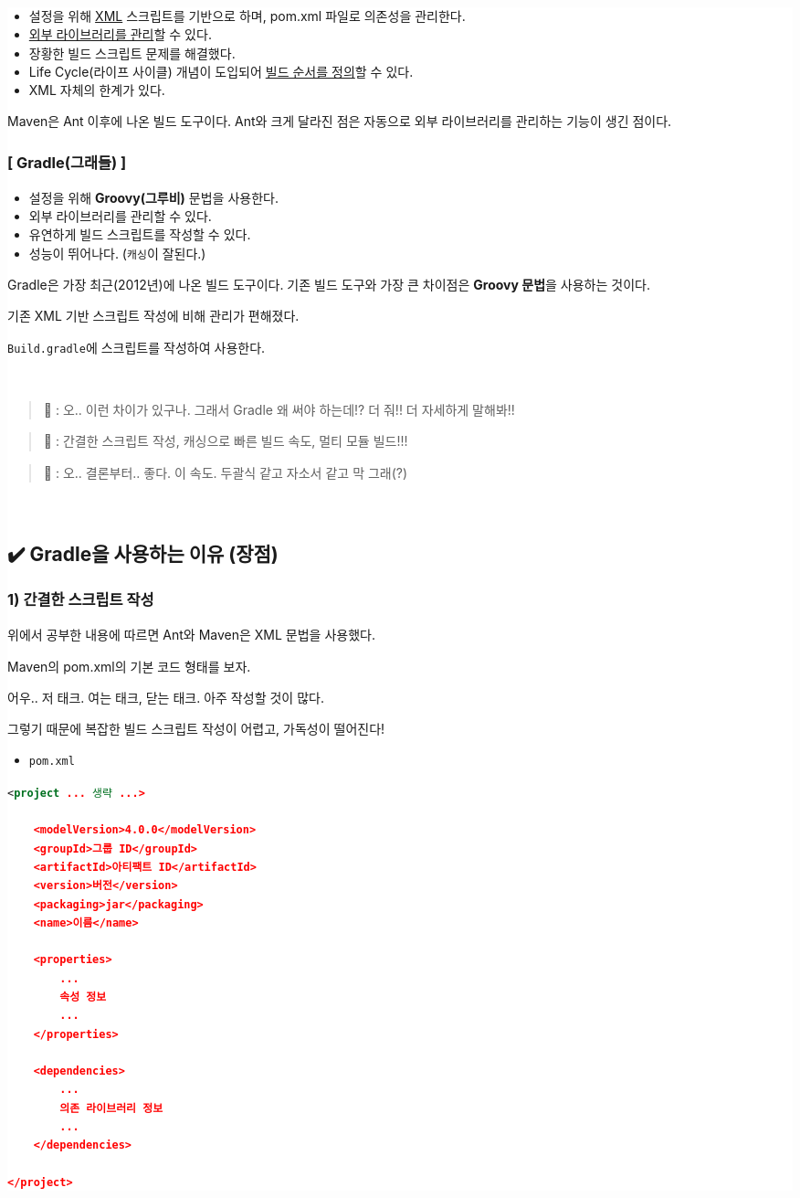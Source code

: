 - 설정을 위해 <u>XML</u> 스크립트를 기반으로 하며, pom.xml 파일로 의존성을 관리한다.
- <u>외부 라이브러리를 관리</u>할 수 있다.
- 장황한 빌드 스크립트 문제를 해결했다.
- Life Cycle(라이프 사이클) 개념이 도입되어 <u>빌드 순서를 정의</u>할 수 있다.
- XML 자체의 한계가 있다.

Maven은 Ant 이후에 나온 빌드 도구이다. Ant와 크게 달라진 점은 자동으로 외부 라이브러리를 관리하는 기능이 생긴 점이다.

### [ Gradle(그래들) ]

- 설정을 위해 **Groovy(그루비)** 문법을 사용한다.
- 외부 라이브러리를 관리할 수 있다.
- 유연하게 빌드 스크립트를 작성할 수 있다.
- 성능이 뛰어나다. (`캐싱`이 잘된다.)

Gradle은 가장 최근(2012년)에 나온 빌드 도구이다. 기존 빌드 도구와 가장 큰 차이점은 **Groovy 문법**을 사용하는 것이다.

기존 XML 기반 스크립트 작성에 비해 관리가 편해졌다.

`Build.gradle`에 스크립트를 작성하여 사용한다.

<br>

> 🐰 : 오.. 이런 차이가 있구나. 그래서 Gradle 왜 써야 하는데!? 더 줘!! 더 자세하게 말해봐!!

> 🤖 : 간결한 스크립트 작성, 캐싱으로 빠른 빌드 속도, 멀티 모듈 빌드!!!

> 🐰 : 오.. 결론부터.. 좋다. 이 속도. 두괄식 같고 자소서 같고 막 그래(?)

<br>

## ✔️ Gradle을 사용하는 이유 (장점)

### 1\) 간결한 스크립트 작성

위에서 공부한 내용에 따르면 Ant와 Maven은 XML 문법을 사용했다.

Maven의 pom.xml의 기본 코드 형태를 보자.

어우.. 저 태크. 여는 태크, 닫는 태크. 아주 작성할 것이 많다.

그렇기 때문에 복잡한 빌드 스크립트 작성이 어렵고, 가독성이 떨어진다!

- `pom.xml`

```xml
<project ... 생략 ...>
 
    <modelVersion>4.0.0</modelVersion>
    <groupId>그룹 ID</groupId>
    <artifactId>아티팩트 ID</artifactId>
    <version>버전</version>
    <packaging>jar</packaging>
    <name>이름</name>
 
    <properties>
        ...
        속성 정보
        ...
    </properties>
 
    <dependencies>
        ... 
        의존 라이브러리 정보 
        ...
    </dependencies>
 
</project>
```
 